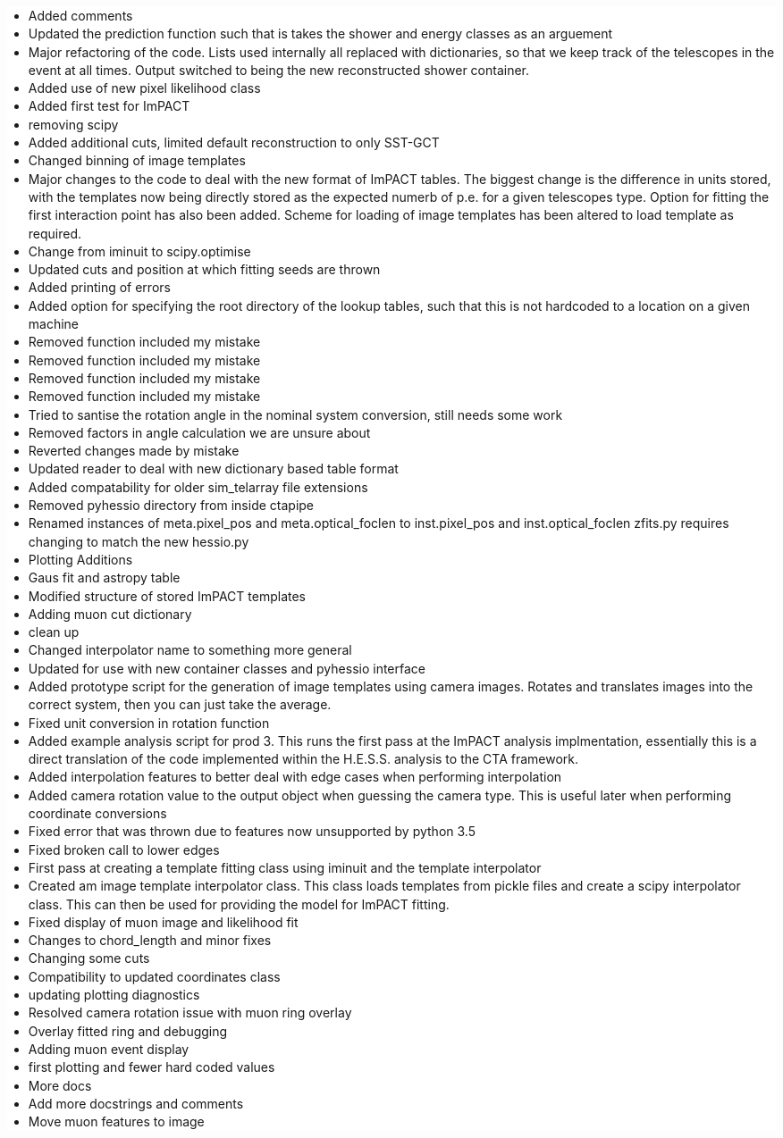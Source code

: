   * Added comments
  * Updated the prediction function such that is takes the shower and energy classes as an arguement
  * Major refactoring of the code. Lists used internally all replaced with dictionaries, so that we keep track of the telescopes in the event at all times. Output switched to being the new reconstructed shower container.
  * Added use of new pixel likelihood class
  * Added first test for ImPACT
  * removing scipy
  * Added additional cuts, limited default reconstruction to only SST-GCT
  * Changed binning of image templates
  * Major changes to the code to deal with the new format of ImPACT tables. The biggest change is the difference in units stored, with the templates now being directly stored as the expected numerb of p.e. for a given telescopes type. Option for fitting the first interaction point has also been added. Scheme for loading of image templates has been altered to load template as required.
  * Change from iminuit to scipy.optimise
  * Updated cuts and position at which fitting seeds are thrown
  * Added printing of errors
  * Added option for specifying the root directory of the lookup tables, such that this is not hardcoded to a location on a given machine
  * Removed function included my mistake
  * Removed function included my mistake
  * Removed function included my mistake
  * Removed function included my mistake
  * Tried to santise the rotation angle in the nominal system conversion, still needs some work
  * Removed factors in angle calculation we are unsure about
  * Reverted changes made by mistake
  * Updated reader to deal with new dictionary based table format
  * Added compatability for older sim_telarray file extensions
  * Removed pyhessio directory from inside ctapipe
  * Renamed instances of meta.pixel_pos and meta.optical_foclen to inst.pixel_pos and inst.optical_foclen zfits.py requires changing to match the new hessio.py
  * Plotting Additions
  * Gaus fit and astropy table
  * Modified structure of stored ImPACT templates
  * Adding muon cut dictionary
  * clean up
  * Changed interpolator name to something more general
  * Updated for use with new container classes and pyhessio interface
  * Added prototype script for the generation of image templates using camera images. Rotates and translates images into the correct system, then you can just take the average.
  * Fixed unit conversion in rotation function
  * Added example analysis script for prod 3. This runs the first pass at the ImPACT analysis implmentation, essentially this is a direct translation of the code implemented within the H.E.S.S. analysis to the CTA framework.
  * Added interpolation features to better deal with edge cases when performing interpolation
  * Added camera rotation value to the output object when guessing the camera type. This is useful later when performing coordinate conversions
  * Fixed error that was thrown due to features now unsupported by python 3.5
  * Fixed broken call to lower edges
  * First pass at creating a template fitting class using iminuit and the template interpolator
  * Created am image template interpolator class. This class loads templates from pickle files and create a scipy interpolator class. This can then be used for providing the model for ImPACT fitting.
  * Fixed display of muon image and likelihood fit
  * Changes to chord_length and minor fixes
  * Changing some cuts
  * Compatibility to updated coordinates class
  * updating plotting diagnostics
  * Resolved camera rotation issue with muon ring overlay
  * Overlay fitted ring and debugging
  * Adding muon event display
  * first plotting and fewer hard coded values
  * More docs
  * Add more docstrings and comments
  * Move muon features to image
